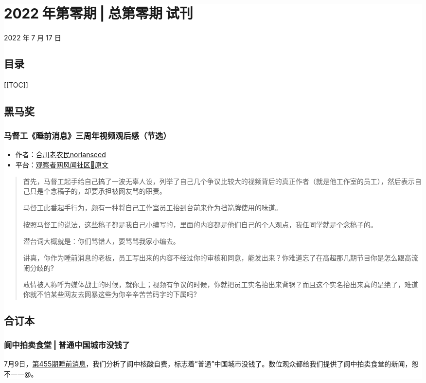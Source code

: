 # 2022 年第零期 | 总第零期 试刊

2022 年 7 月 17 日

## 目录

[[TOC]]

## 黑马奖

### 马督工《睡前消息》三周年视频观后感（节选）

- 作者：[合川老农民norlanseed](https://user.guancha.cn/user/personal-homepage?uid=265502)
- 平台：[观察者网风闻社区🔗原文](https://user.guancha.cn/main/content?id=804349&s=fwtjgzwz)

> 首先，马督工起手给自己搞了一波无辜人设，列举了自己几个争议比较大的视频背后的真正作者（就是他工作室的员工），然后表示自己只是个念稿子的，却要承担被网友骂的职责。
>
> 马督工此番起手行为，颇有一种将自己工作室员工抬到台前来作为挡箭牌使用的味道。
>
> 按照马督工的说法，这些稿子都是我自己小编写的，里面的内容都是他们自己的个人观点，我任同学就是个念稿子的。
>
> 潜台词大概就是：你们骂错人，要骂骂我家小编去。
>
> 讲真，你作为睡前消息的老板，员工写出来的内容不经过你的审核和同意，能发出来？你难道忘了在高超那几期节目你是怎么跟高流闹分歧的?
>
> 敢情被人称呼为媒体战士的时候，就你上；视频有争议的时候，你就把员工实名抬出来背锅？而且这个实名抬出来真的是绝了，难道你就不怕某些网友去网暴这些为你辛辛苦苦码字的下属吗?

## 合订本

### 阆中拍卖食堂 | 普通中国城市没钱了

7月9日，[第455期睡前消息](https://www.bilibili.com/video/BV1MW4y1S79Z?spm_id_from=333.999.0.0)，我们分析了阆中核酸自费，标志着“普通”中国城市没钱了。数位观众都给我们提供了阆中拍卖食堂的新闻，恕不一一@。
